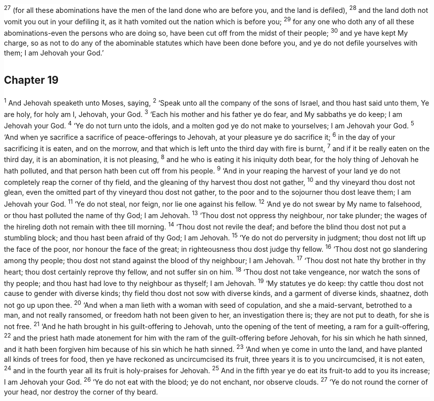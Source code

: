 <sup>27</sup> (for all these abominations have the men of the land done who are before you, and the land is defiled),
<sup>28</sup> and the land doth not vomit you out in your defiling it, as it hath vomited out the nation which is before you;
<sup>29</sup> for any one who doth any of all these abominations-even the persons who are doing so, have been cut off from the midst of their people;
<sup>30</sup> and ye have kept My charge, so as not to do any of the abominable statutes which have been done before you, and ye do not defile yourselves with them; I am Jehovah your God.’
## Chapter 19

<sup>1</sup> And Jehovah speaketh unto Moses, saying,
<sup>2</sup> ‘Speak unto all the company of the sons of Israel, and thou hast said unto them, Ye are holy, for holy am I, Jehovah, your God.
<sup>3</sup> ‘Each his mother and his father ye do fear, and My sabbaths ye do keep; I am Jehovah your God.
<sup>4</sup> ‘Ye do not turn unto the idols, and a molten god ye do not make to yourselves; I am Jehovah your God.
<sup>5</sup> ‘And when ye sacrifice a sacrifice of peace-offerings to Jehovah, at your pleasure ye do sacrifice it;
<sup>6</sup> in the day of your sacrificing it is eaten, and on the morrow, and that which is left unto the third day with fire is burnt,
<sup>7</sup> and if it be really eaten on the third day, it is an abomination, it is not pleasing,
<sup>8</sup> and he who is eating it his iniquity doth bear, for the holy thing of Jehovah he hath polluted, and that person hath been cut off from his people.
<sup>9</sup> ‘And in your reaping the harvest of your land ye do not completely reap the corner of thy field, and the gleaning of thy harvest thou dost not gather,
<sup>10</sup> and thy vineyard thou dost not glean, even the omitted part of thy vineyard thou dost not gather, to the poor and to the sojourner thou dost leave them; I am Jehovah your God.
<sup>11</sup> ‘Ye do not steal, nor feign, nor lie one against his fellow.
<sup>12</sup> ‘And ye do not swear by My name to falsehood, or thou hast polluted the name of thy God; I am Jehovah.
<sup>13</sup> ‘Thou dost not oppress thy neighbour, nor take plunder; the wages of the hireling doth not remain with thee till morning.
<sup>14</sup> ‘Thou dost not revile the deaf; and before the blind thou dost not put a stumbling block; and thou hast been afraid of thy God; I am Jehovah.
<sup>15</sup> ‘Ye do not do perversity in judgment; thou dost not lift up the face of the poor, nor honour the face of the great; in righteousness thou dost judge thy fellow.
<sup>16</sup> ‘Thou dost not go slandering among thy people; thou dost not stand against the blood of thy neighbour; I am Jehovah.
<sup>17</sup> ‘Thou dost not hate thy brother in thy heart; thou dost certainly reprove thy fellow, and not suffer sin on him.
<sup>18</sup> ‘Thou dost not take vengeance, nor watch the sons of thy people; and thou hast had love to thy neighbour as thyself; I am Jehovah.
<sup>19</sup> ‘My statutes ye do keep: thy cattle thou dost not cause to gender with diverse kinds; thy field thou dost not sow with diverse kinds, and a garment of diverse kinds, shaatnez, doth not go up upon thee.
<sup>20</sup> ‘And when a man lieth with a woman with seed of copulation, and she a maid-servant, betrothed to a man, and not really ransomed, or freedom hath not been given to her, an investigation there is; they are not put to death, for she is not free.
<sup>21</sup> ‘And he hath brought in his guilt-offering to Jehovah, unto the opening of the tent of meeting, a ram for a guilt-offering,
<sup>22</sup> and the priest hath made atonement for him with the ram of the guilt-offering before Jehovah, for his sin which he hath sinned, and it hath been forgiven him because of his sin which he hath sinned.
<sup>23</sup> ‘And when ye come in unto the land, and have planted all kinds of trees for food, then ye have reckoned as uncircumcised its fruit, three years it is to you uncircumcised, it is not eaten,
<sup>24</sup> and in the fourth year all its fruit is holy-praises for Jehovah.
<sup>25</sup> And in the fifth year ye do eat its fruit-to add to you its increase; I am Jehovah your God.
<sup>26</sup> ‘Ye do not eat with the blood; ye do not enchant, nor observe clouds.
<sup>27</sup> ‘Ye do not round the corner of your head, nor destroy the corner of thy beard.